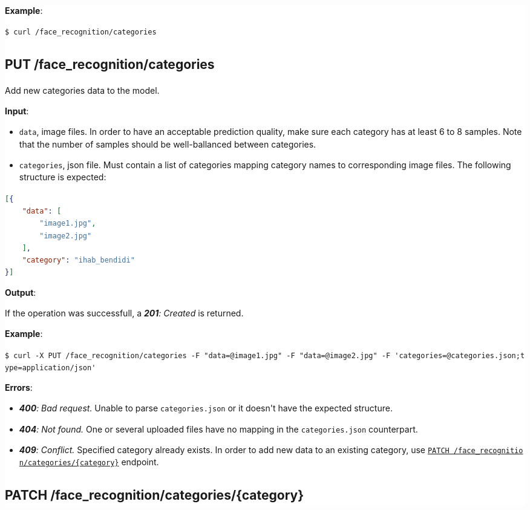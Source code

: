 **Example**:

```
$ curl /face_recognition/categories
```


## PUT /face_recognition/categories

Add new categories data to the model.

**Input**:

- `data`, image files.
In order to have an acceptable prediction quality, make sure each category has at least 6 to 8 samples.
Note that the number of samples should be well-ballanced between categories.

- `categories`, json file.
Must contain a list of categories mapping category names to corresponding image files.
The following structure is expected:
```json
[{
    "data": [
        "image1.jpg",
        "image2.jpg"
    ],
    "category": "ihab_bendidi"
}]
```

**Output**:

If the operation was successfull, a _**201**: Created_ is returned.


**Example**:

```
$ curl -X PUT /face_recognition/categories -F "data=@image1.jpg" -F "data=@image2.jpg" -F 'categories=@categories.json;type=application/json'
```

**Errors**:

- _**400**: Bad request._
Unable to parse `categories.json` or it doesn't have the expected structure.

- _**404**: Not found._
One or several uploaded files have no mapping in the `categories.json` counterpart.

- _**409**: Conflict._
Specified category already exists.
In order to add new data to an existing category, use [`PATCH /face_recognition/categories/{category}`](#update_category) endpoint.


<a name=#update_category></a>
## PATCH /face_recognition/categories/{category}
